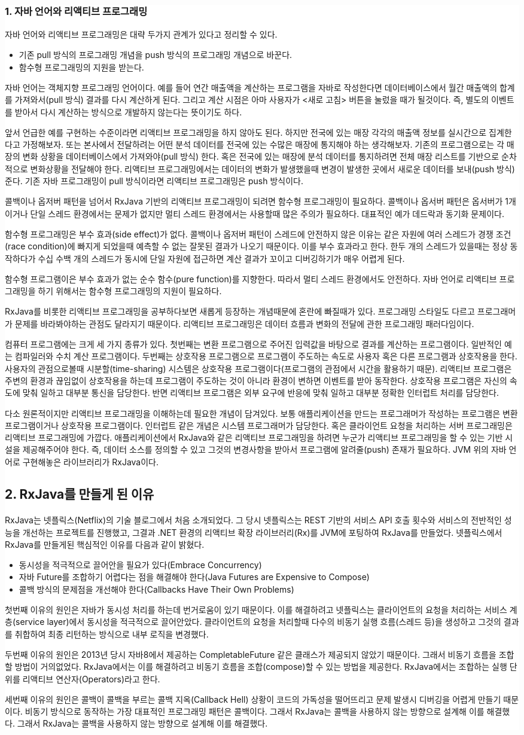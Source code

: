 ### 1. 자바 언어와 리액티브 프로그래밍
자바 언어와 리액티브 프로그래밍은 대략 두가지 관계가 있다고 정리할 수 있다.

* 기존 pull 방식의 프로그래밍 개념을 push 방식의 프로그래밍 개념으로 바꾼다.
* 함수형 프로그래밍의 지원을 받는다.

자바 언어는 객체지향 프로그래밍 언어이다. 예를 들어 연간 매출액을 계산하는 프로그램을 자바로 작성한다면 데이터베이스에서 월간 매출액의 합계를 가져와서(pull 방식) 결과를 다시 계산하게 된다. 그리고 계산 시점은 아마 사용자가 <새로 고침> 버튼을 눌렀을 때가 될것이다. 즉, 별도의 이벤트를 받아서 다시 계산하는 방식으로 개발하지 않는다는 뜻이기도 하다.

앞서 언급한 예를 구현하는 수준이라면 리액티브 프로그래밍을 하지 않아도 된다. 하지만 전국에 있는 매장 각각의 매출액 정보를 실시간으로 집계한다고 가정해보자. 또는 본사에서 전달하려는 어떤 분석 데이터를 전국에 있는 수많은 매장에 통지해야 하는 생각해보자. 기존의 프로그램으로는 각 매장의 변화 상황을 데이터베이스에서 가져와야(pull 방식) 한다. 혹은 전국에 있는 매장에 분석 데이터를 통지하려면 전체 매장 리스트를 기반으로 순차적으로 변화상황을 전달해야 한다. 리액티브 프로그래밍에서는 데이터의 변화가 발생했을때 변경이 발생한 곳에서 새로운 데이터를 보내(push 방식)준다. 기존 자바 프로그래밍이 pull 방식이라면 리액티브 프로그래밍은 push 방식이다.

콜백이나 옵저버 패턴을 넘어서 RxJava 기반의 리액티브 프로그래밍이 되려면 함수형 프로그래밍이 필요하다. 콜백이나 옵서버 패턴은 옵서버가 1개이거나 단일 스레드 환경에서는 문제가 없지만 멀티 스레드 환경에서는 사용할때 많은 주의가 필요하다. 대표적인 예가 데드락과 동기화 문제이다.

함수형 프로그래밍은 부수 효과(side effect)가 없다. 콜백이나 옵저버 패턴이 스레드에 안전하지 않은 이유는 같은 자원에 여러 스레드가 경쟁 조건(race condition)에 빠지게 되었을때 예측할 수 없는 잘못된 결과가 나오기 때문이다. 이를 부수 효과라고 한다. 한두 개의 스레드가 있을때는 정상 동작하다가 수십 수백 개의 스레드가 동시에 단일 자원에 접근하면 계산 결과가 꼬이고 디버깅하기가 매우 어렵게 된다.

함수형 프로그램이은 부수 효과가 없는 순수 함수(pure function)를 지향한다. 따라서 멀티 스레드 환경에서도 안전하다. 자바 언어로 리액티브 프로그래밍을 하기 위해서는 함수형 프로그래밍의 지원이 필요하다.

RxJava를 비롯한 리액티브 프로그래밍을 공부하다보면 새롭게 등장하는 개념때문에 혼란에 빠질때가 있다. 프로그래밍 스타일도 다르고 프로그래머가 문제를 바라봐야하는 관점도 달라지기 때문이다. 리액티브 프로그래밍은 데이터 흐름과 변화의 전달에 관한 프로그래밍 패러다임이다.

컴퓨터 프로그램에는 크게 세 가지 종류가 있다. 첫번째는 변환 프로그램으로 주어진 입력값을 바탕으로 결과를 계산하는 프로그램이다. 일반적인 예는 컴파일러와 수치 계산 프로그램이다. 두번째는 상호작용 프로그램으로 프로그램이 주도하는 속도로 사용자 혹은 다른 프로그램과 상호작용을 한다. 사용자의 관점으로볼때 시분할(time-sharing) 시스템은 상호작용 프로그램이다(프로그램의 관점에서 시간을 활용하기 때문). 리액티브 프로그램은 주변의 환경과 끊임없이 상호작용을 하는데 프로그램이 주도하는 것이 아니라 환경이 변하면 이벤트를 받아 동작한다. 상호작용 프로그램은 자신의 속도에 맞춰 일하고 대부분 통신을 담당한다. 반면 리액티브 프로그램은 외부 요구에 반응에 맞춰 일하고 대부분 정확한 인터럽트 처리를 담당한다.

다소 원론적이지만 리액티브 프로그래밍을 이해하는데 필요한 개념이 담겨있다. 보통 애플리케이션을 만드는 프로그래머가 작성하는 프로그램은 변환프로그램이거나 상호작용 프로그램이다. 인터럽트 같은 개념은 시스템 프로그래머가 담당한다. 혹은 클라이언트 요청을 처리하는 서버 프로그래밍은 리액티브 프로그래밍에 가깝다. 애플리케이션에서 RxJava와 같은 리액티브 프로그래밍을 하려면 누군가 리액티브 프로그래밍을 할 수 있는 기반 시설을 제공해주어야 한다. 즉, 데이터 소스를 정의할 수 있고 그것의 변경사항을 받아서 프로그램에 알려줄(push) 존재가 필요하다. JVM 위의 자바 언어로 구현해놓은 라이브러리가 RxJava이다.

## 2. RxJava를 만들게 된 이유
RxJava는 넷플릭스(Netflix)의 기술 블로그에서 처음 소개되었다. 그 당시 넷플릭스는 REST 기반의 서비스 API 호출 횟수와 서비스의 전반적인 성능을 개선하는 프로젝트를 진행했고, 그결과 .NET 환경의 리액티브 확장 라이브러리(Rx)를 JVM에 포팅하여 RxJava를 만들었다. 넷플릭스에서 RxJava를 만들게된 핵심적인 이유를 다음과 같이 밝혔다.

* 동시성을 적극적으로 끌어안을 필요가 있다(Embrace Concurrency)
* 자바 Future를 조합하기 어렵다는 점을 해결해야 한다(Java Futures are Expensive to Compose)
* 콜백 방식의 문제점을 개선해야 한다(Callbacks Have Their Own Problems)

첫번째 이유의 원인은 자바가 동시성 처리를 하는데 번거로움이 있기 때문이다. 이를 해결하려고 넷플릭스는 클라이언트의 요청을 처리하는 서비스 계층(service layer)에서 동시성을 적극적으로 끌어안았다. 클라이언트의 요청을 처리할때 다수의 비동기 실행 흐름(스레드 등)을 생성하고 그것의 결과를 취합하여 최종 리턴하는 방식으로 내부 로직을 변경했다.

두번째 이유의 원인은 2013년 당시 자바8에서 제공하는 CompletableFuture 같은 클래스가 제공되지 않았기 때문이다. 그래서 비동기 흐름을 조합할 방법이 거의없었다. RxJava에서는 이를 해결하려고 비동기 흐름을 조합(compose)할 수 있는 방법을 제공한다. RxJava에서는 조합하는 실행 단위를 리액티브 연산자(Operators)라고 한다.

세번째 이유의 원인은 콜백이 콜백을 부르는 콜백 지옥(Callback Hell) 상황이 코드의 가독성을 떨어뜨리고 문제 발생시 디버깅을 어렵게 만들기 때문이다. 비동기 방식으로 동작하는 가장 대표적인 프로그래밍 패턴은 콜백이다. 그래서 RxJava는 콜백을 사용하지 않는 방향으로 설계해 이를 해결했다. 그래서 RxJava는 콜백을 사용하지 않는 방향으로 설계해 이를 해결했다.

